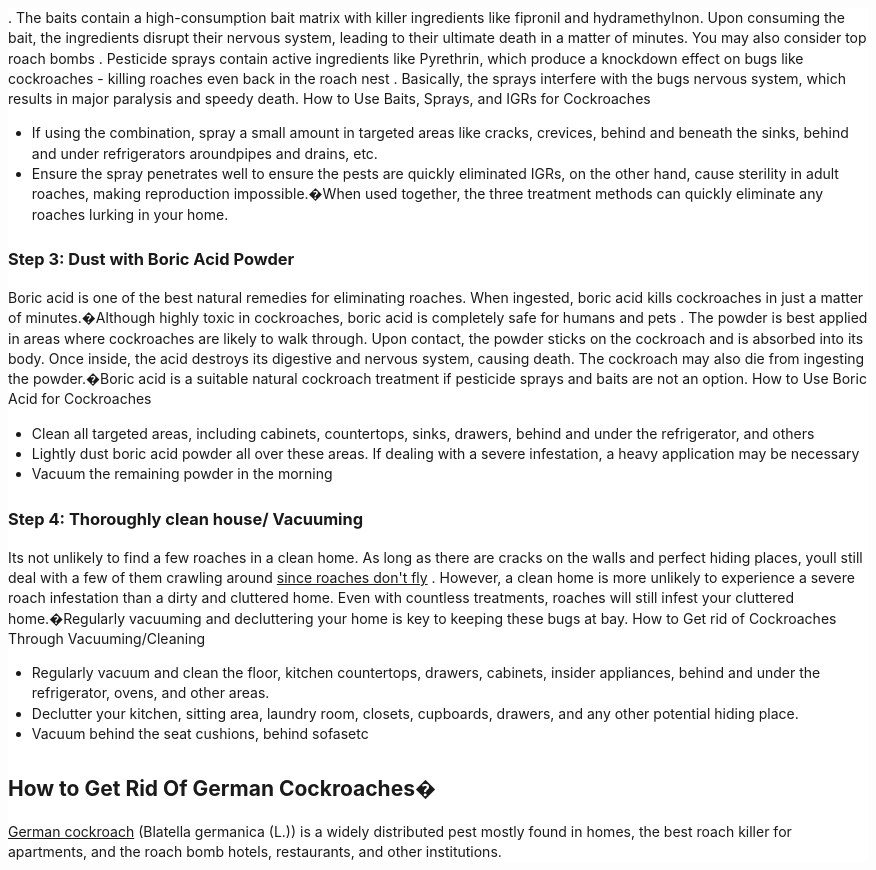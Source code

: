 . The baits contain a high-consumption bait matrix with killer ingredients like fipronil and hydramethylnon.
Upon consuming the bait, the ingredients disrupt their nervous system, leading to their ultimate death in a matter of minutes. You may also consider
top roach bombs
.
Pesticide sprays contain active ingredients like Pyrethrin, which produce a knockdown effect on bugs like cockroaches - killing roaches even back in the
roach nest
. Basically, the sprays interfere with the bugs nervous system, which results in major paralysis and speedy death.
How to Use Baits, Sprays, and IGRs for Cockroaches
- If using the combination, spray a small amount in targeted areas like cracks, crevices, behind and beneath the sinks, behind and under refrigerators aroundpipes and drains, etc.
- Ensure the spray penetrates well to ensure the pests are quickly eliminated
IGRs, on the other hand, cause sterility in adult roaches, making reproduction impossible.�When used together, the three treatment methods can quickly eliminate any roaches lurking in your home.
### Step 3: Dust with Boric Acid Powder
Boric acid
is one of the best natural remedies for eliminating roaches. When ingested,
boric acid
kills cockroaches in just a matter of minutes.�Although highly toxic in cockroaches, boric acid is completely
safe for humans and pets
.
The powder is best applied in areas where cockroaches are likely to walk through. Upon contact, the powder sticks on the cockroach and is absorbed into its body. Once inside, the acid destroys its digestive and nervous system, causing death.
The cockroach may also die from ingesting the powder.�Boric acid is a suitable natural
cockroach treatment if pesticide sprays
and baits are not an option.
How to Use Boric Acid for Cockroaches
- Clean all targeted areas, including cabinets, countertops, sinks, drawers, behind and under the refrigerator, and others
- Lightly dust boric acid powder all over these areas. If dealing with a severe infestation, a heavy application may be necessary
- Vacuum the remaining powder in the morning

### Step 4: Thoroughly clean house/ Vacuuming
Its not unlikely to find a few roaches in a clean home. As long as there are cracks on the walls and perfect hiding places, youll still deal with a few of them crawling around
[since roaches don't fly](https://pestpolicy.com/can-cockroaches-fly/)
.
However, a clean home is more unlikely to experience a severe
roach infestation
than a dirty and cluttered home.
Even with countless treatments, roaches will still infest your cluttered home.�Regularly vacuuming and decluttering your
home is key to keeping these bugs
at bay.
How to Get rid of Cockroaches Through Vacuuming/Cleaning
- Regularly vacuum and clean the floor, kitchen countertops, drawers, cabinets, insider appliances, behind and under the refrigerator, ovens, and other areas.
- Declutter your kitchen, sitting area, laundry room, closets, cupboards, drawers, and any other potential hiding place.
- Vacuum behind the seat cushions, behind sofasetc
## **How to Get Rid Of German Cockroaches�**
[German cockroach](https://en.wikipedia.org/wiki/German_cockroach)
(Blatella germanica (L.)) is a widely distributed pest mostly found in homes, the best roach killer for apartments, and the roach bomb hotels, restaurants, and other institutions.
